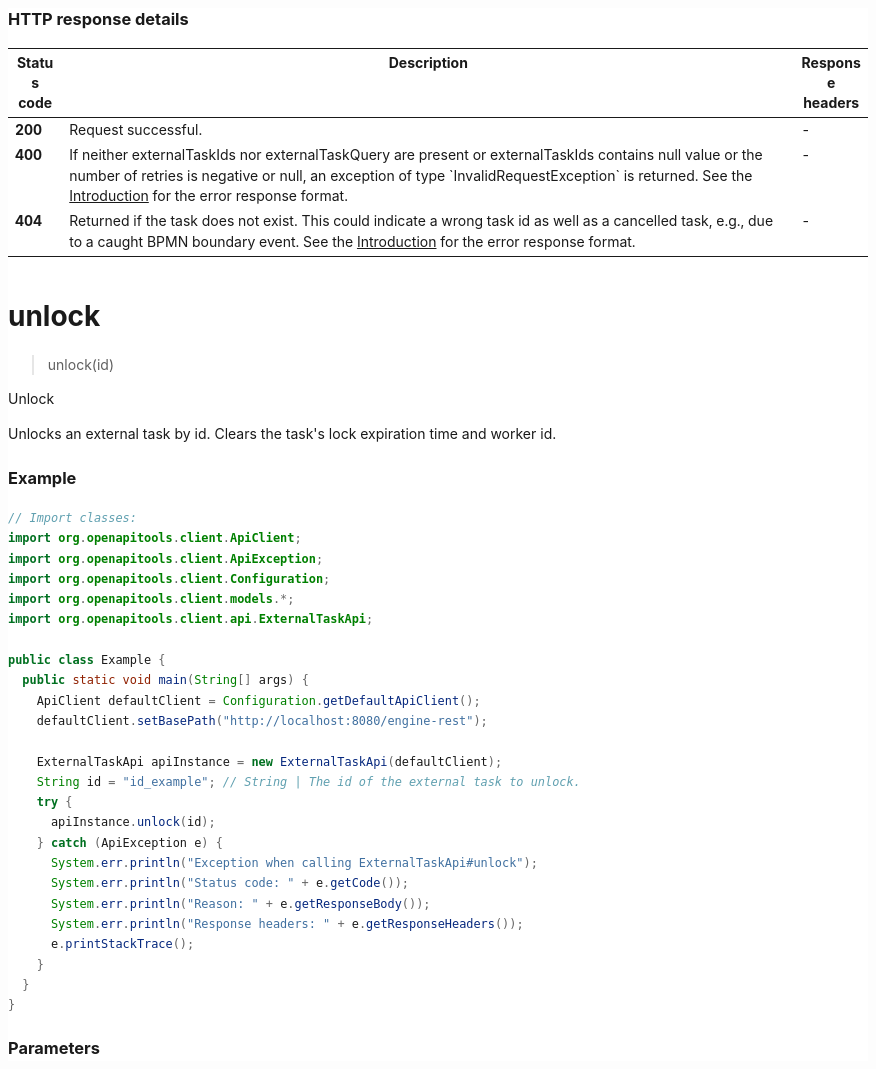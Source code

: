 ### HTTP response details
| Status code | Description | Response headers |
|-------------|-------------|------------------|
**200** | Request successful. |  -  |
**400** | If neither externalTaskIds nor externalTaskQuery are present or externalTaskIds contains null value or  the number of retries is negative or null, an exception of type &#x60;InvalidRequestException&#x60; is returned. See the [Introduction](https://docs.camunda.org/manual/7.18/reference/rest/overview/#error-handling) for the error response format. |  -  |
**404** | Returned if the task does not exist. This could indicate a wrong task id as well as a cancelled task,  e.g., due to a caught BPMN boundary event. See the [Introduction](https://docs.camunda.org/manual/7.18/reference/rest/overview/#error-handling) for the error response format. |  -  |

<a name="unlock"></a>
# **unlock**
> unlock(id)

Unlock

Unlocks an external task by id. Clears the task&#39;s lock expiration time and worker id.

### Example
```java
// Import classes:
import org.openapitools.client.ApiClient;
import org.openapitools.client.ApiException;
import org.openapitools.client.Configuration;
import org.openapitools.client.models.*;
import org.openapitools.client.api.ExternalTaskApi;

public class Example {
  public static void main(String[] args) {
    ApiClient defaultClient = Configuration.getDefaultApiClient();
    defaultClient.setBasePath("http://localhost:8080/engine-rest");

    ExternalTaskApi apiInstance = new ExternalTaskApi(defaultClient);
    String id = "id_example"; // String | The id of the external task to unlock.
    try {
      apiInstance.unlock(id);
    } catch (ApiException e) {
      System.err.println("Exception when calling ExternalTaskApi#unlock");
      System.err.println("Status code: " + e.getCode());
      System.err.println("Reason: " + e.getResponseBody());
      System.err.println("Response headers: " + e.getResponseHeaders());
      e.printStackTrace();
    }
  }
}
```

### Parameters
